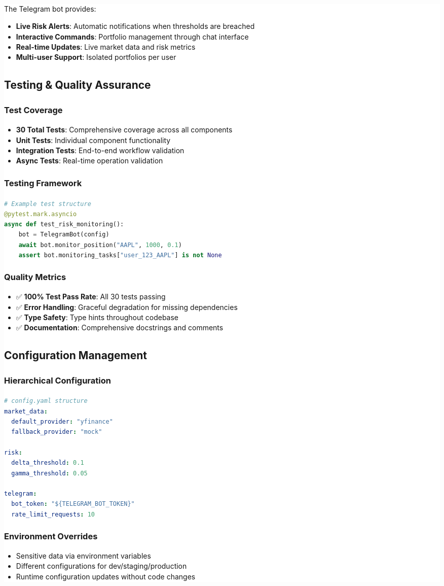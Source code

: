 The Telegram bot provides:
- **Live Risk Alerts**: Automatic notifications when thresholds are breached
- **Interactive Commands**: Portfolio management through chat interface
- **Real-time Updates**: Live market data and risk metrics
- **Multi-user Support**: Isolated portfolios per user

## Testing & Quality Assurance

### Test Coverage
- **30 Total Tests**: Comprehensive coverage across all components
- **Unit Tests**: Individual component functionality
- **Integration Tests**: End-to-end workflow validation
- **Async Tests**: Real-time operation validation

### Testing Framework
```python
# Example test structure
@pytest.mark.asyncio
async def test_risk_monitoring():
    bot = TelegramBot(config)
    await bot.monitor_position("AAPL", 1000, 0.1)
    assert bot.monitoring_tasks["user_123_AAPL"] is not None
```

### Quality Metrics
- ✅ **100% Test Pass Rate**: All 30 tests passing
- ✅ **Error Handling**: Graceful degradation for missing dependencies
- ✅ **Type Safety**: Type hints throughout codebase
- ✅ **Documentation**: Comprehensive docstrings and comments

## Configuration Management

### Hierarchical Configuration
```yaml
# config.yaml structure
market_data:
  default_provider: "yfinance"
  fallback_provider: "mock"
  
risk:
  delta_threshold: 0.1
  gamma_threshold: 0.05
  
telegram:
  bot_token: "${TELEGRAM_BOT_TOKEN}"
  rate_limit_requests: 10
```

### Environment Overrides
- Sensitive data via environment variables
- Different configurations for dev/staging/production
- Runtime configuration updates without code changes
